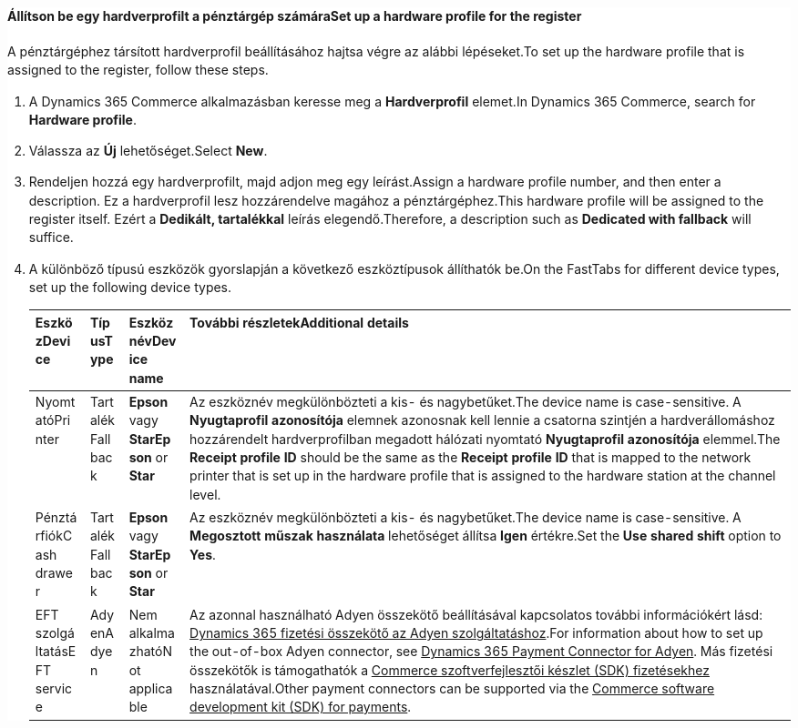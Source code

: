 #### <a name="set-up-a-hardware-profile-for-the-register"></a><span data-ttu-id="67953-139">Állítson be egy hardverprofilt a pénztárgép számára</span><span class="sxs-lookup"><span data-stu-id="67953-139">Set up a hardware profile for the register</span></span>

<span data-ttu-id="67953-140">A pénztárgéphez társított hardverprofil beállításához hajtsa végre az alábbi lépéseket.</span><span class="sxs-lookup"><span data-stu-id="67953-140">To set up the hardware profile that is assigned to the register, follow these steps.</span></span>

1. <span data-ttu-id="67953-141">A Dynamics 365 Commerce alkalmazásban keresse meg a **Hardverprofil** elemet.</span><span class="sxs-lookup"><span data-stu-id="67953-141">In Dynamics 365 Commerce, search for **Hardware profile**.</span></span>
2. <span data-ttu-id="67953-142">Válassza az **Új** lehetőséget.</span><span class="sxs-lookup"><span data-stu-id="67953-142">Select **New**.</span></span>
3. <span data-ttu-id="67953-143">Rendeljen hozzá egy hardverprofilt, majd adjon meg egy leírást.</span><span class="sxs-lookup"><span data-stu-id="67953-143">Assign a hardware profile number, and then enter a description.</span></span> <span data-ttu-id="67953-144">Ez a hardverprofil lesz hozzárendelve magához a pénztárgéphez.</span><span class="sxs-lookup"><span data-stu-id="67953-144">This hardware profile will be assigned to the register itself.</span></span> <span data-ttu-id="67953-145">Ezért a **Dedikált, tartalékkal** leírás elegendő.</span><span class="sxs-lookup"><span data-stu-id="67953-145">Therefore, a description such as **Dedicated with fallback** will suffice.</span></span>
4. <span data-ttu-id="67953-146">A különböző típusú eszközök gyorslapján a következő eszköztípusok állíthatók be.</span><span class="sxs-lookup"><span data-stu-id="67953-146">On the FastTabs for different device types, set up the following device types.</span></span>

    | <span data-ttu-id="67953-147">Eszköz</span><span class="sxs-lookup"><span data-stu-id="67953-147">Device</span></span> | <span data-ttu-id="67953-148">Típus</span><span class="sxs-lookup"><span data-stu-id="67953-148">Type</span></span> | <span data-ttu-id="67953-149">Eszköznév</span><span class="sxs-lookup"><span data-stu-id="67953-149">Device name</span></span> | <span data-ttu-id="67953-150">További részletek</span><span class="sxs-lookup"><span data-stu-id="67953-150">Additional details</span></span> |
    |---|---|---|---|
    | <span data-ttu-id="67953-151">Nyomtató</span><span class="sxs-lookup"><span data-stu-id="67953-151">Printer</span></span> | <span data-ttu-id="67953-152">Tartalék</span><span class="sxs-lookup"><span data-stu-id="67953-152">Fallback</span></span> | <span data-ttu-id="67953-153">**Epson** vagy **Star**</span><span class="sxs-lookup"><span data-stu-id="67953-153">**Epson** or **Star**</span></span> | <span data-ttu-id="67953-154">Az eszköznév megkülönbözteti a kis- és nagybetűket.</span><span class="sxs-lookup"><span data-stu-id="67953-154">The device name is case-sensitive.</span></span> <span data-ttu-id="67953-155">A **Nyugtaprofil azonosítója** elemnek azonosnak kell lennie a csatorna szintjén a hardverállomáshoz hozzárendelt hardverprofilban megadott hálózati nyomtató **Nyugtaprofil azonosítója** elemmel.</span><span class="sxs-lookup"><span data-stu-id="67953-155">The **Receipt profile ID** should be the same as the **Receipt profile ID** that is mapped to the network printer that is set up in the hardware profile that is assigned to the hardware station at the channel level.</span></span> |
    | <span data-ttu-id="67953-156">Pénztárfiók</span><span class="sxs-lookup"><span data-stu-id="67953-156">Cash drawer</span></span> | <span data-ttu-id="67953-157">Tartalék</span><span class="sxs-lookup"><span data-stu-id="67953-157">Fallback</span></span> | <span data-ttu-id="67953-158">**Epson** vagy **Star**</span><span class="sxs-lookup"><span data-stu-id="67953-158">**Epson** or **Star**</span></span> | <span data-ttu-id="67953-159">Az eszköznév megkülönbözteti a kis- és nagybetűket.</span><span class="sxs-lookup"><span data-stu-id="67953-159">The device name is case-sensitive.</span></span> <span data-ttu-id="67953-160">A **Megosztott műszak használata** lehetőséget állítsa **Igen** értékre.</span><span class="sxs-lookup"><span data-stu-id="67953-160">Set the **Use shared shift** option to **Yes**.</span></span> |
    | <span data-ttu-id="67953-161">EFT szolgáltatás</span><span class="sxs-lookup"><span data-stu-id="67953-161">EFT service</span></span> | <span data-ttu-id="67953-162">Adyen</span><span class="sxs-lookup"><span data-stu-id="67953-162">Adyen</span></span> | <span data-ttu-id="67953-163">Nem alkalmazható</span><span class="sxs-lookup"><span data-stu-id="67953-163">Not applicable</span></span> | <span data-ttu-id="67953-164">Az azonnal használható Adyen összekötő beállításával kapcsolatos további információkért lásd: [Dynamics 365 fizetési összekötő az Adyen szolgáltatáshoz](https://docs.microsoft.com/dynamics365/commerce/dev-itpro/adyen-connector?tabs=8-1-3).</span><span class="sxs-lookup"><span data-stu-id="67953-164">For information about how to set up the out-of-box Adyen connector, see [Dynamics 365 Payment Connector for Adyen](https://docs.microsoft.com/dynamics365/commerce/dev-itpro/adyen-connector?tabs=8-1-3).</span></span> <span data-ttu-id="67953-165">Más fizetési összekötők is támogathatók a [Commerce szoftverfejlesztői készlet (SDK) fizetésekhez](https://docs.microsoft.com/dynamics365/commerce/dev-itpro/end-to-end-payment-extension) használatával.</span><span class="sxs-lookup"><span data-stu-id="67953-165">Other payment connectors can be supported via the [Commerce software development kit (SDK) for payments](https://docs.microsoft.com/dynamics365/commerce/dev-itpro/end-to-end-payment-extension).</span></span> |